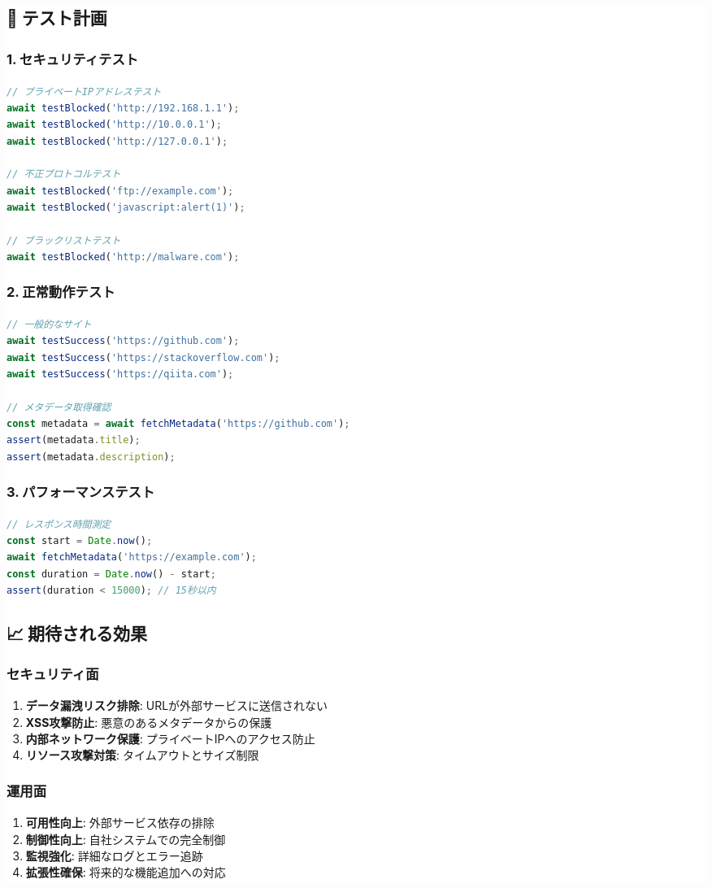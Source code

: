 ## 🧪 テスト計画

### 1. セキュリティテスト
```typescript
// プライベートIPアドレステスト
await testBlocked('http://192.168.1.1');
await testBlocked('http://10.0.0.1');
await testBlocked('http://127.0.0.1');

// 不正プロトコルテスト
await testBlocked('ftp://example.com');
await testBlocked('javascript:alert(1)');

// ブラックリストテスト
await testBlocked('http://malware.com');
```

### 2. 正常動作テスト
```typescript
// 一般的なサイト
await testSuccess('https://github.com');
await testSuccess('https://stackoverflow.com');
await testSuccess('https://qiita.com');

// メタデータ取得確認
const metadata = await fetchMetadata('https://github.com');
assert(metadata.title);
assert(metadata.description);
```

### 3. パフォーマンステスト
```typescript
// レスポンス時間測定
const start = Date.now();
await fetchMetadata('https://example.com');
const duration = Date.now() - start;
assert(duration < 15000); // 15秒以内
```

## 📈 期待される効果

### セキュリティ面
1. **データ漏洩リスク排除**: URLが外部サービスに送信されない
2. **XSS攻撃防止**: 悪意のあるメタデータからの保護
3. **内部ネットワーク保護**: プライベートIPへのアクセス防止
4. **リソース攻撃対策**: タイムアウトとサイズ制限

### 運用面
1. **可用性向上**: 外部サービス依存の排除
2. **制御性向上**: 自社システムでの完全制御
3. **監視強化**: 詳細なログとエラー追跡
4. **拡張性確保**: 将来的な機能追加への対応
